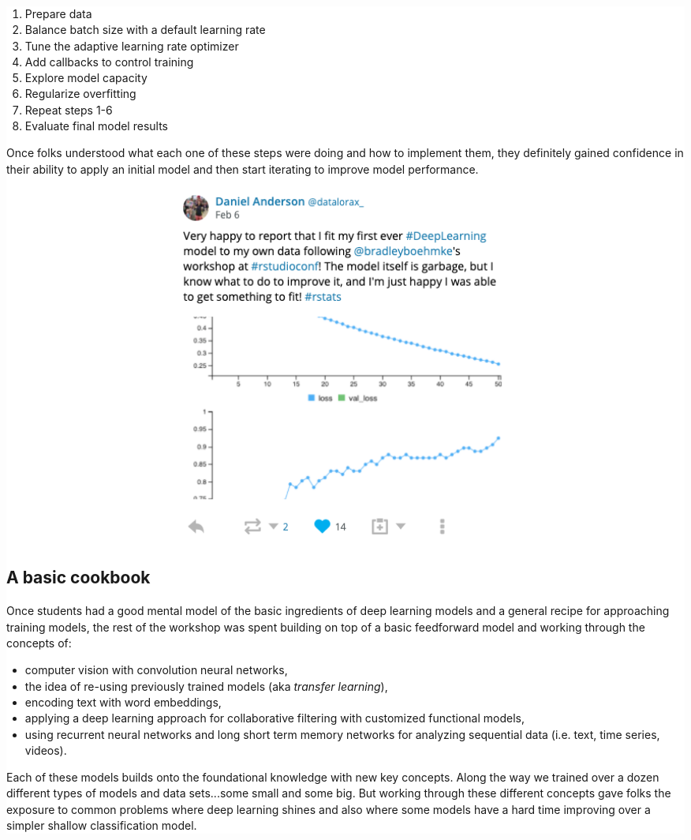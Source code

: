 1.  Prepare data
2.  Balance batch size with a default learning rate
3.  Tune the adaptive learning rate optimizer
4.  Add callbacks to control training
5.  Explore model capacity
6.  Regularize overfitting
7.  Repeat steps 1-6
8.  Evaluate final model results

Once folks understood what each one of these steps were doing and how to implement them, they definitely gained confidence in their ability to apply an initial model and then start iterating to improve model performance.

<img src="fig2-recipe.png" width="50%" style="display: block; margin: auto;" />

## A basic cookbook

Once students had a good mental model of the basic ingredients of deep learning models and a general recipe for approaching training models, the rest of the workshop was spent building on top of a basic feedforward model and working through the concepts of:

-   computer vision with convolution neural networks,
-   the idea of re-using previously trained models (aka *transfer learning*),
-   encoding text with word embeddings,
-   applying a deep learning approach for collaborative filtering with customized functional models,
-   using recurrent neural networks and long short term memory networks for analyzing sequential data (i.e. text, time series, videos).

Each of these models builds onto the foundational knowledge with new key concepts. Along the way we trained over a dozen different types of models and data sets...some small and some big. But working through these different concepts gave folks the exposure to common problems where deep learning shines and also where some models have a hard time improving over a simpler shallow classification model.
